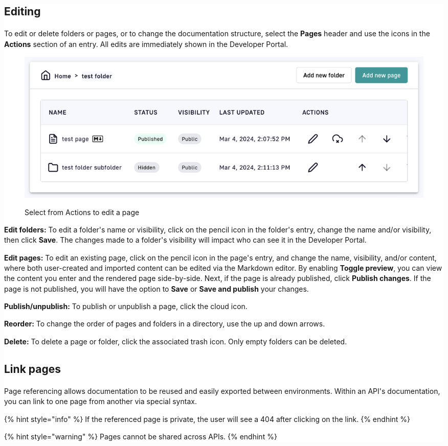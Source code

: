 ## Editing

To edit or delete folders or pages, or to change the documentation structure, select the **Pages** header and use the icons in the **Actions** section of an entry. All edits are immediately shown in the Developer Portal.

<figure><img src="../../../.gitbook/assets/docs_editing 1.png" alt=""><figcaption><p>Select from Actions to edit a page</p></figcaption></figure>

**Edit folders:** To edit a folder's name or visibility, click on the pencil icon in the folder's entry, change the name and/or visibility, then click **Save**. The changes made to a folder's visibility will impact who can see it in the Developer Portal.&#x20;

**Edit pages:** To edit an existing page, click on the pencil icon in the page's entry, and change the name, visibility, and/or content, where both user-created and imported content can be edited via the Markdown editor. By enabling **Toggle preview**, you can view the content you enter and the rendered page side-by-side. Next, if the page is already published, click **Publish changes**. If the page is not published, you will have the option to **Save** or **Save and publish** your changes.

**Publish/unpublish:** To publish or unpublish a page, click the cloud icon.

**Reorder:** To change the order of pages and folders in a directory, use the up and down arrows.

**Delete:** To delete a page or folder, click the associated trash icon. Only empty folders can be deleted.

## Link pages

Page referencing allows documentation to be reused and easily exported between environments. Within an API's documentation, you can link to one page from another via special syntax.&#x20;

{% hint style="info" %}
If the referenced page is private, the user will see a 404 after clicking on the link.
{% endhint %}

{% hint style="warning" %}
Pages cannot be shared across APIs.
{% endhint %}
